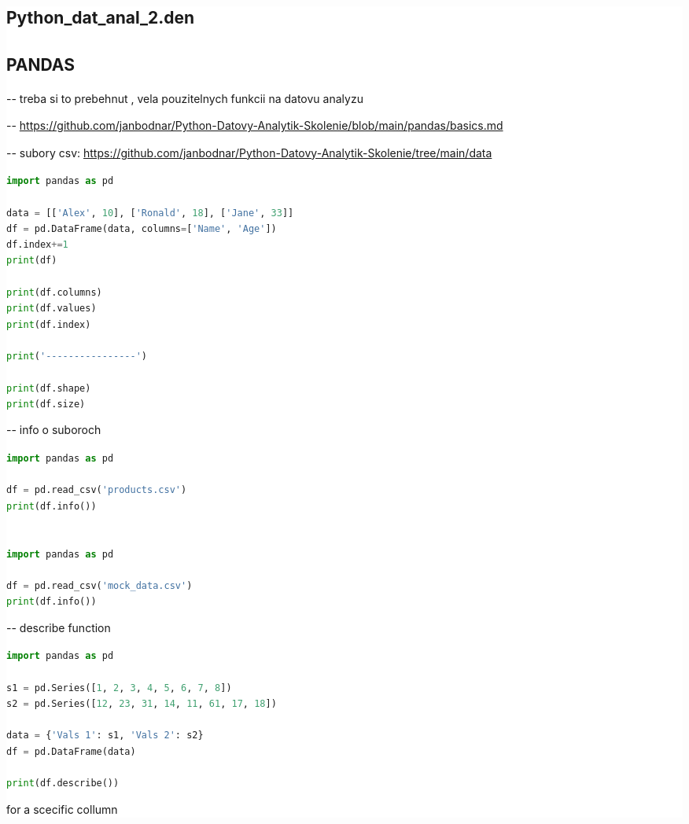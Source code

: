 ## Python_dat_anal_2.den

## PANDAS

-- treba si to prebehnut , vela pouzitelnych funkcii na datovu analyzu


-- https://github.com/janbodnar/Python-Datovy-Analytik-Skolenie/blob/main/pandas/basics.md


-- subory csv: https://github.com/janbodnar/Python-Datovy-Analytik-Skolenie/tree/main/data


```python
import pandas as pd

data = [['Alex', 10], ['Ronald', 18], ['Jane', 33]]
df = pd.DataFrame(data, columns=['Name', 'Age'])
df.index+=1
print(df)

print(df.columns)
print(df.values)
print(df.index)

print('----------------')

print(df.shape)
print(df.size)
```

-- info o suboroch

```python
import pandas as pd

df = pd.read_csv('products.csv') 
print(df.info())


import pandas as pd

df = pd.read_csv('mock_data.csv') 
print(df.info())
```

-- describe function


```python
import pandas as pd

s1 = pd.Series([1, 2, 3, 4, 5, 6, 7, 8])
s2 = pd.Series([12, 23, 31, 14, 11, 61, 17, 18])

data = {'Vals 1': s1, 'Vals 2': s2}
df = pd.DataFrame(data)

print(df.describe())
```
for a scecific collumn
